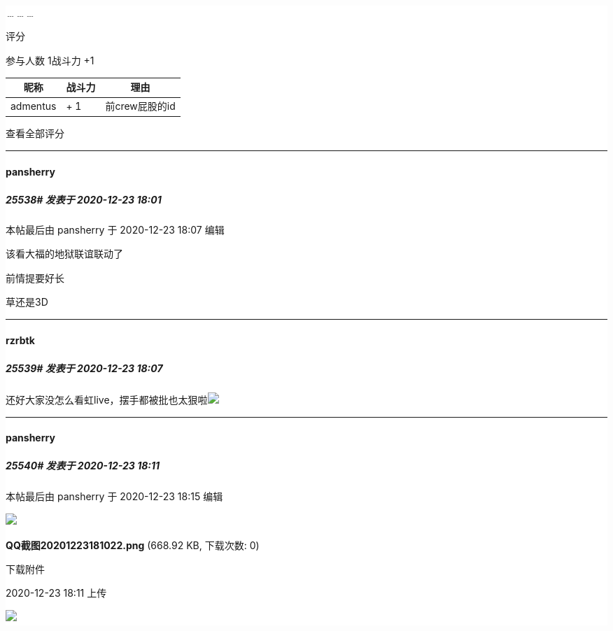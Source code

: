 
﹍﹍﹍

评分


 参与人数 1战斗力 +1

|昵称|战斗力|理由|
|----|---|---|
| admentus| + 1|前crew屁股的id|


查看全部评分


-----

####  pansherry  
##### 25538#       发表于 2020-12-23 18:01


 本帖最后由 pansherry 于 2020-12-23 18:07 编辑 

该看大福的地狱联谊联动了

前情提要好长


草还是3D


-----

####  rzrbtk  
##### 25539#       发表于 2020-12-23 18:07


还好大家没怎么看虹live，摆手都被批也太狠啦<img src="https://static.saraba1st.com/image/smiley/face2017/194.png" referrerpolicy="no-referrer">


-----

####  pansherry  
##### 25540#       发表于 2020-12-23 18:11


 本帖最后由 pansherry 于 2020-12-23 18:15 编辑 


<img src="https://img.saraba1st.com/forum/202012/23/181100vmq12bqwd2iwii20.png" referrerpolicy="no-referrer">


<strong>QQ截图20201223181022.png</strong> (668.92 KB, 下载次数: 0)

下载附件

2020-12-23 18:11 上传


<img src="https://img.saraba1st.com/forum/202012/23/181522w6m8kcct8c6b6l6b.png" referrerpolicy="no-referrer">
